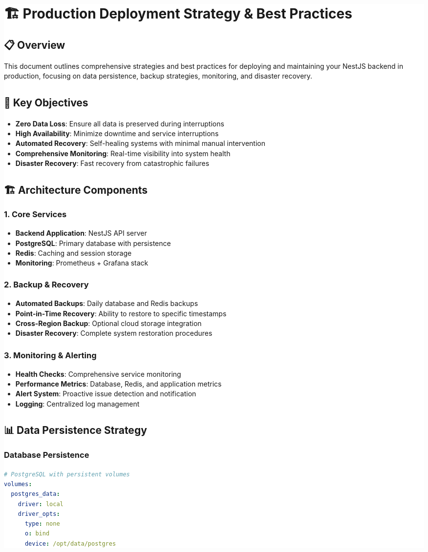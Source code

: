 # 🏗️ Production Deployment Strategy & Best Practices

## 📋 Overview

This document outlines comprehensive strategies and best practices for deploying and maintaining your NestJS backend in production, focusing on data persistence, backup strategies, monitoring, and disaster recovery.

## 🎯 Key Objectives

- **Zero Data Loss**: Ensure all data is preserved during interruptions
- **High Availability**: Minimize downtime and service interruptions
- **Automated Recovery**: Self-healing systems with minimal manual intervention
- **Comprehensive Monitoring**: Real-time visibility into system health
- **Disaster Recovery**: Fast recovery from catastrophic failures

## 🏗️ Architecture Components

### 1. **Core Services**

- **Backend Application**: NestJS API server
- **PostgreSQL**: Primary database with persistence
- **Redis**: Caching and session storage
- **Monitoring**: Prometheus + Grafana stack

### 2. **Backup & Recovery**

- **Automated Backups**: Daily database and Redis backups
- **Point-in-Time Recovery**: Ability to restore to specific timestamps
- **Cross-Region Backup**: Optional cloud storage integration
- **Disaster Recovery**: Complete system restoration procedures

### 3. **Monitoring & Alerting**

- **Health Checks**: Comprehensive service monitoring
- **Performance Metrics**: Database, Redis, and application metrics
- **Alert System**: Proactive issue detection and notification
- **Logging**: Centralized log management

## 📊 Data Persistence Strategy

### Database Persistence

```yaml
# PostgreSQL with persistent volumes
volumes:
  postgres_data:
    driver: local
    driver_opts:
      type: none
      o: bind
      device: /opt/data/postgres
```
